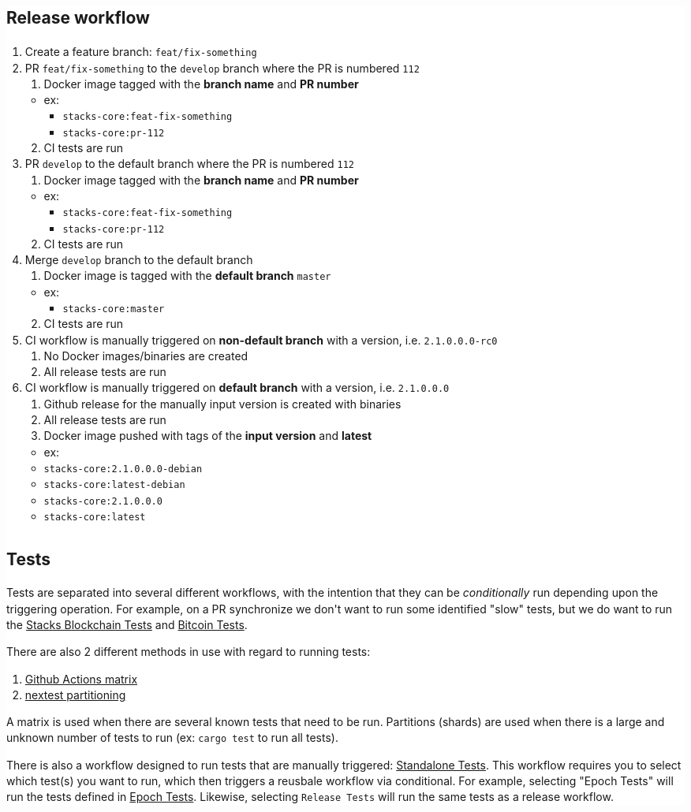 ## Release workflow

1. Create a feature branch: `feat/fix-something`
2. PR `feat/fix-something` to the `develop` branch where the PR is numbered `112`
   1. Docker image tagged with the **branch name** and **PR number**
   - ex:
     - `stacks-core:feat-fix-something`
     - `stacks-core:pr-112`
   2. CI tests are run
3. PR `develop` to the default branch where the PR is numbered `112`
   1. Docker image tagged with the **branch name** and **PR number**
   - ex:
     - `stacks-core:feat-fix-something`
     - `stacks-core:pr-112`
   2. CI tests are run
4. Merge `develop` branch to the default branch
   1. Docker image is tagged with the **default branch** `master`
   - ex:
     - `stacks-core:master`
   2. CI tests are run
5. CI workflow is manually triggered on **non-default branch** with a version, i.e. `2.1.0.0.0-rc0`
   1. No Docker images/binaries are created
   2. All release tests are run
6. CI workflow is manually triggered on **default branch** with a version, i.e. `2.1.0.0.0`
   1. Github release for the manually input version is created with binaries
   2. All release tests are run
   3. Docker image pushed with tags of the **input version** and **latest**
   - ex:
   - `stacks-core:2.1.0.0.0-debian`
   - `stacks-core:latest-debian`
   - `stacks-core:2.1.0.0.0`
   - `stacks-core:latest`

## Tests

Tests are separated into several different workflows, with the intention that they can be _conditionally_ run depending upon the triggering operation. For example, on a PR synchronize we don't want to run some identified "slow" tests, but we do want to run the [Stacks Blockchain Tests](../.github/workflows/stacks-blockchain-tests.yml) and [Bitcoin Tests](../.github/workflows/bitcoin-tests.yml).

There are also 2 different methods in use with regard to running tests:

1. [Github Actions matrix](https://docs.github.com/en/actions/using-jobs/using-a-matrix-for-your-jobs)
2. [nextest partitioning](https://nexte.st/book/partitioning.html)

A matrix is used when there are several known tests that need to be run. Partitions (shards) are used when there is a large and unknown number of tests to run (ex: `cargo test` to run all tests).

There is also a workflow designed to run tests that are manually triggered: [Standalone Tests](../.github/workflows/standalone-tests.yml).
This workflow requires you to select which test(s) you want to run, which then triggers a reusbale workflow via conditional. For example, selecting "Epoch Tests" will run the tests defined in [Epoch Tests](../.github/workflows/epoch-tests.yml). Likewise, selecting `Release Tests` will run the same tests as a release workflow.
